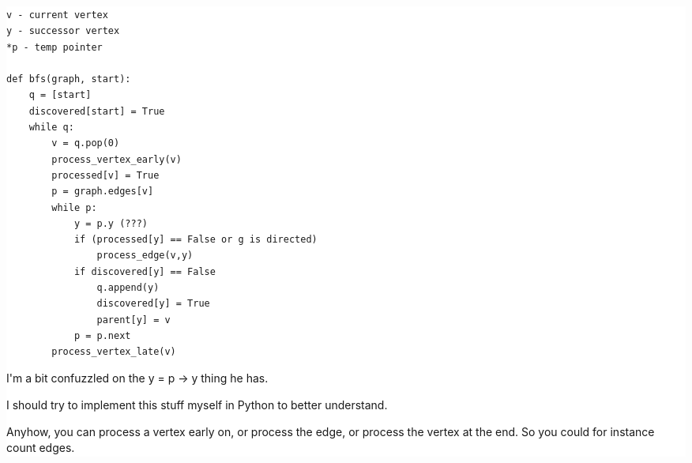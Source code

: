 ```
v - current vertex
y - successor vertex
*p - temp pointer

def bfs(graph, start):
    q = [start]
    discovered[start] = True
    while q:
        v = q.pop(0)
        process_vertex_early(v)
        processed[v] = True
        p = graph.edges[v]
        while p:
            y = p.y (???)
            if (processed[y] == False or g is directed)
                process_edge(v,y)
            if discovered[y] == False
                q.append(y)
                discovered[y] = True
                parent[y] = v
            p = p.next
        process_vertex_late(v)
```

I'm a bit confuzzled on the y = p -> y thing he has. 

I should try to implement this stuff myself in Python to better understand. 

Anyhow, you can process a vertex early on, or process the edge, or process the vertex at the end. So you could for instance count edges. 

